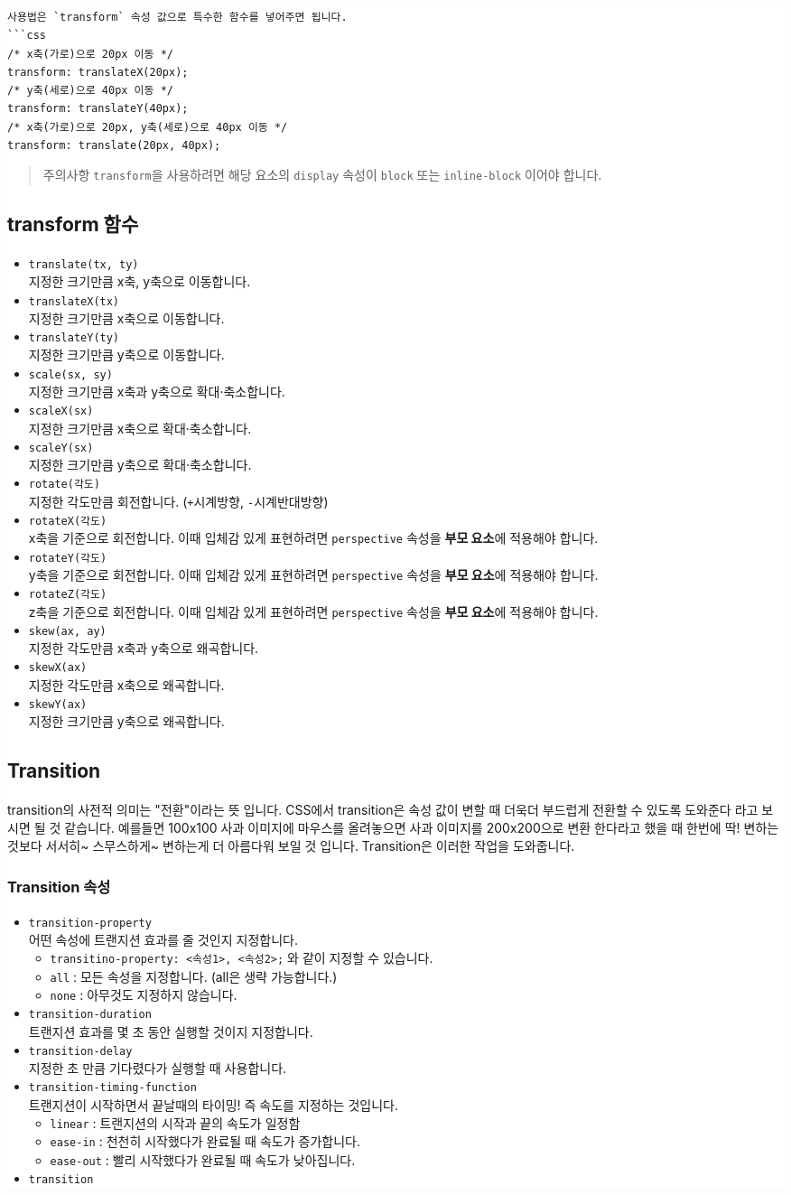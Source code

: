    ```
사용법은 `transform` 속성 값으로 특수한 함수를 넣어주면 됩니다.
```css
/* x축(가로)으로 20px 이동 */
transform: translateX(20px);
/* y축(세로)으로 40px 이동 */
transform: translateY(40px);
/* x축(가로)으로 20px, y축(세로)으로 40px 이동 */
transform: translate(20px, 40px);
```
> 주의사항
  >`transform`을 사용하려면 해당 요소의 `display` 속성이 `block` 또는 `inline-block` 이어야 합니다.
## transform 함수
- `translate(tx, ty)`    
    지정한 크기만큼 x축, y축으로 이동합니다.    
- `translateX(tx)`   
    지정한 크기만큼 x축으로 이동합니다.    
- `translateY(ty)`    
    지정한 크기만큼 y축으로 이동합니다.  
- `scale(sx, sy)`  
    지정한 크기만큼 x축과 y축으로 확대·축소합니다.    
- `scaleX(sx)`   
    지정한 크기만큼 x축으로 확대·축소합니다.   
- `scaleY(sx)`   
    지정한 크기만큼 y축으로 확대·축소합니다.   
- `rotate(각도)`  
    지정한 각도만큼 회전합니다. (`+`시계방향, `-`시계반대방향)    
- `rotateX(각도)`   
    x축을 기준으로 회전합니다. 이때 입체감 있게 표현하려면 `perspective` 속성을 **부모 요소**에 적용해야 합니다.   
- `rotateY(각도)`    
    y축을 기준으로 회전합니다. 이때 입체감 있게 표현하려면 `perspective` 속성을 **부모 요소**에 적용해야 합니다.   
- `rotateZ(각도)`  
    z축을 기준으로 회전합니다. 이때 입체감 있게 표현하려면 `perspective` 속성을 **부모 요소**에 적용해야 합니다.   
- `skew(ax, ay)`  
    지정한 각도만큼 x축과 y축으로 왜곡합니다.    
- `skewX(ax)`   
    지정한 각도만큼 x축으로 왜곡합니다.   
- `skewY(ax)`    
    지정한 크기만큼 y축으로 왜곡합니다.

## Transition
transition의 사전적 의미는 "전환"이라는 뜻 입니다. CSS에서 transition은 속성 값이 변할 때 더욱더 부드럽게 전환할 수 있도록 도와준다 라고 보시면 될 것 같습니다.
예를들면 100x100 사과 이미지에 마우스를 올려놓으면 사과 이미지를 200x200으로 변환 한다라고 했을 때 한번에 딱! 변하는 것보다 서서히~ 스무스하게~ 변하는게 더 아름다워 보일 것 입니다. Transition은 이러한 작업을 도와줍니다.

### Transition 속성
- `transition-property`   
    어떤 속성에 트랜지션 효과를 줄 것인지 지정합니다.    
    - `transitino-property: <속성1>, <속성2>;` 와 같이 지정할 수 있습니다.
    - `all` : 모든 속성을 지정합니다. (all은 생략 가능합니다.)
    - `none` : 아무것도 지정하지 않습니다.
- `transition-duration`   
    트랜지션 효과를 몇 초 동안 실행할 것이지 지정합니다.    
- `transition-delay`  
    지정한 초 만큼 기다렸다가 실행할 때 사용합니다.   
- `transition-timing-function`  
    트랜지션이 시작하면서 끝날때의 타이밍! 즉 속도를 지정하는 것입니다.  
    - `linear` : 트랜지션의 시작과 끝의 속도가 일정함
    - `ease-in` : 천천히 시작했다가 완료될 때 속도가 증가합니다.
    - `ease-out` : 빨리 시작했다가 완료될 때 속도가 낮아집니다.
- `transition`